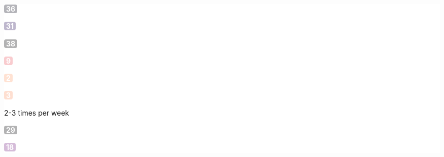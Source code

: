 <span style=" font-weight: bold;    color: white !important;border-radius: 4px; padding-right: 4px; padding-left: 4px; background-color: rgba(6, 5, 24, 0.3) !important;">36</span>

</td>

<td style="text-align:left;">

<span style=" font-weight: bold;    color: white !important;border-radius: 4px; padding-right: 4px; padding-left: 4px; background-color: rgba(41, 17, 90, 0.3) !important;">31</span>

</td>

<td style="text-align:left;">

<span style=" font-weight: bold;    color: white !important;border-radius: 4px; padding-right: 4px; padding-left: 4px; background-color: rgba(0, 0, 4, 0.3) !important;">38</span>

</td>

<td style="text-align:left;">

<span style=" font-weight: bold;    color: white !important;border-radius: 4px; padding-right: 4px; padding-left: 4px; background-color: rgba(235, 87, 96, 0.3) !important;">9</span>

</td>

<td style="text-align:left;">

<span style=" font-weight: bold;    color: white !important;border-radius: 4px; padding-right: 4px; padding-left: 4px; background-color: rgba(254, 159, 109, 0.3) !important;">2</span>

</td>

<td style="text-align:left;">

<span style=" font-weight: bold;    color: white !important;border-radius: 4px; padding-right: 4px; padding-left: 4px; background-color: rgba(253, 149, 103, 0.3) !important;">3</span>

</td>

</tr>

<tr>

<td style="text-align:left; padding-left:  2em;" indentlevel="1">

2-3 times per week

</td>

<td style="text-align:left;">

<span style=" font-weight: bold;    color: white !important;border-radius: 4px; padding-right: 4px; padding-left: 4px; background-color: rgba(0, 0, 4, 0.3) !important;">29</span>

</td>

<td style="text-align:left;">

<span style=" font-weight: bold;    color: white !important;border-radius: 4px; padding-right: 4px; padding-left: 4px; background-color: rgba(116, 33, 129, 0.3) !important;">18</span>

</td>
